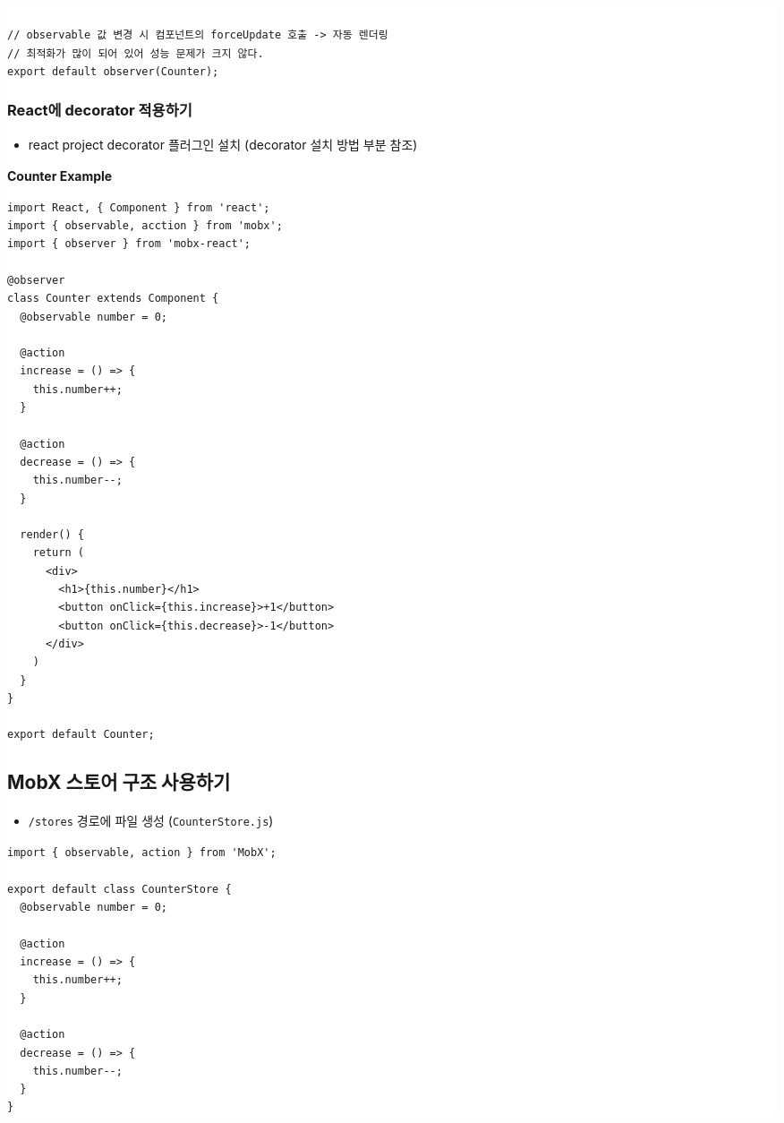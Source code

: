 ```

// observable 값 변경 시 컴포넌트의 forceUpdate 호출 -> 자동 렌더링
// 최적화가 많이 되어 있어 성능 문제가 크지 않다.
export default observer(Counter);
```

### React에 decorator 적용하기

- react project decorator 플러그인 설치 (decorator 설치 방법 부분 참조)

**Counter Example**

```
import React, { Component } from 'react';
import { observable, acction } from 'mobx';
import { observer } from 'mobx-react';

@observer
class Counter extends Component {
  @observable number = 0;
  
  @action
  increase = () => {
  	this.number++;
  }
  
  @action
  decrease = () => {
  	this.number--;
  }
  
  render() {
  	return (
      <div>
        <h1>{this.number}</h1>
        <button onClick={this.increase}>+1</button>
        <button onClick={this.decrease}>-1</button>
      </div>
  	)
  }
}

export default Counter;
```

## MobX 스토어 구조 사용하기

- `/stores` 경로에 파일 생성 (`CounterStore.js`)

```
import { observable, action } from 'MobX';

export default class CounterStore {
  @observable number = 0;
  
  @action
  increase = () => {
  	this.number++;
  }
  
  @action
  decrease = () => {
  	this.number--;
  }
}
```